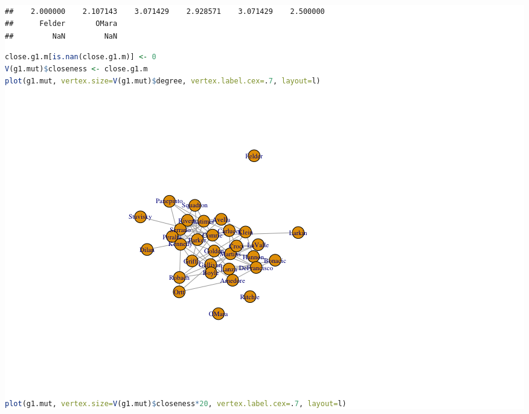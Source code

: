     ##    2.000000    2.107143    3.071429    2.928571    3.071429    2.500000 
    ##      Felder       OMara 
    ##         NaN         NaN

``` r
close.g1.m[is.nan(close.g1.m)] <- 0
V(g1.mut)$closeness <- close.g1.m
plot(g1.mut, vertex.size=V(g1.mut)$degree, vertex.label.cex=.7, layout=l)
```

![](ps4_files/figure-gfm/unnamed-chunk-33-1.png)

``` r
plot(g1.mut, vertex.size=V(g1.mut)$closeness*20, vertex.label.cex=.7, layout=l)
```
